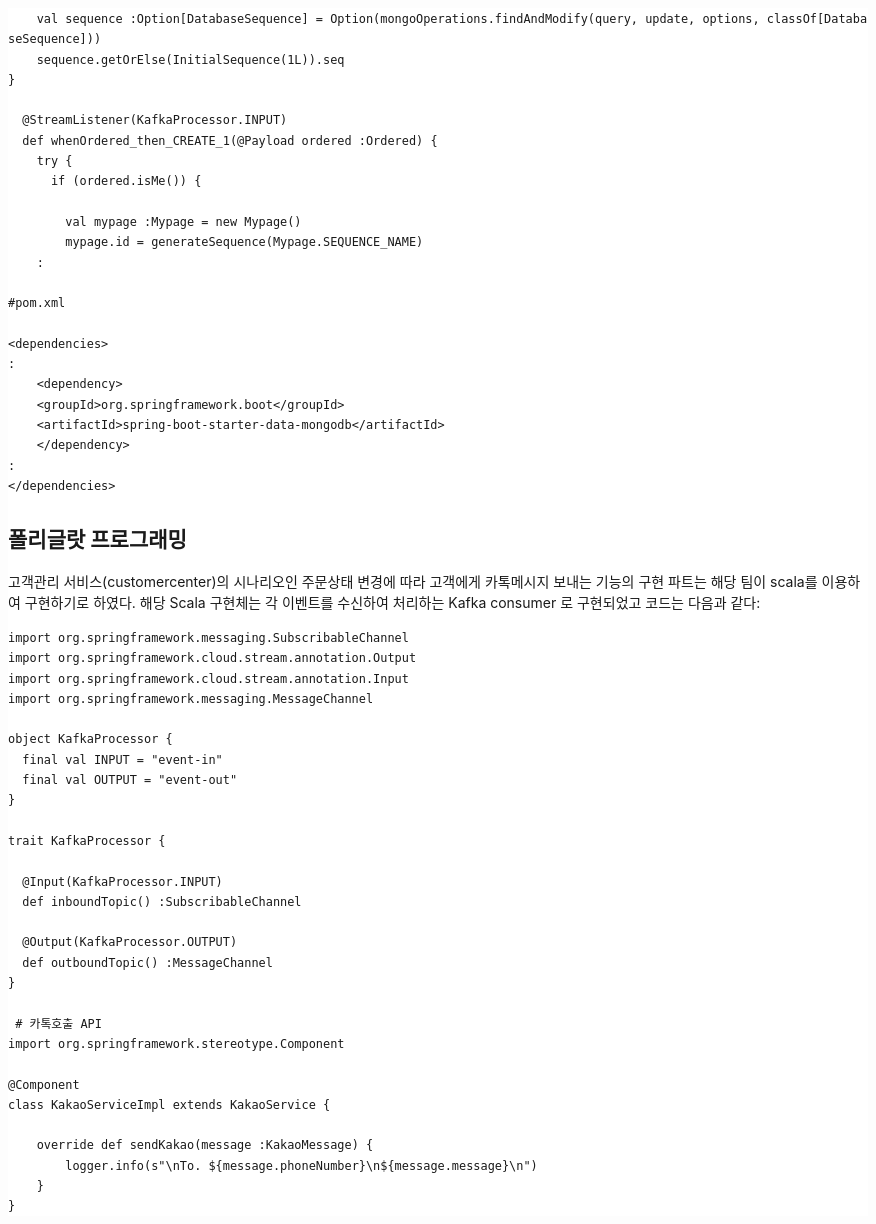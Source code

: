 ```
    val sequence :Option[DatabaseSequence] = Option(mongoOperations.findAndModify(query, update, options, classOf[DatabaseSequence]))
    sequence.getOrElse(InitialSequence(1L)).seq
}
  
  @StreamListener(KafkaProcessor.INPUT)
  def whenOrdered_then_CREATE_1(@Payload ordered :Ordered) {
    try {
      if (ordered.isMe()) {
        
        val mypage :Mypage = new Mypage()
        mypage.id = generateSequence(Mypage.SEQUENCE_NAME)
	:

#pom.xml

<dependencies>
:
    <dependency>
	<groupId>org.springframework.boot</groupId>
	<artifactId>spring-boot-starter-data-mongodb</artifactId>
    </dependency>
:
</dependencies>

```
## 폴리글랏 프로그래밍

고객관리 서비스(customercenter)의 시나리오인 주문상태 변경에 따라 고객에게 카톡메시지 보내는 기능의 구현 파트는 해당 팀이 scala를 이용하여 구현하기로 하였다. 해당 Scala 구현체는 각 이벤트를 수신하여 처리하는 Kafka consumer 로 구현되었고 코드는 다음과 같다:
```
import org.springframework.messaging.SubscribableChannel
import org.springframework.cloud.stream.annotation.Output
import org.springframework.cloud.stream.annotation.Input
import org.springframework.messaging.MessageChannel

object KafkaProcessor {
  final val INPUT = "event-in"
  final val OUTPUT = "event-out"
}

trait KafkaProcessor {

  @Input(KafkaProcessor.INPUT)
  def inboundTopic() :SubscribableChannel

  @Output(KafkaProcessor.OUTPUT)
  def outboundTopic() :MessageChannel
}

 # 카톡호출 API
import org.springframework.stereotype.Component

@Component
class KakaoServiceImpl extends KakaoService {
  
	override def sendKakao(message :KakaoMessage) {
		logger.info(s"\nTo. ${message.phoneNumber}\n${message.message}\n")
	}
}

```
